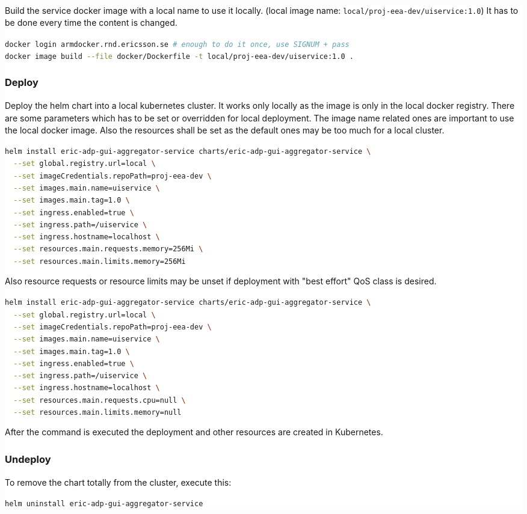 Build the service docker image with a local name to use it locally.
(local image name: `local/proj-eea-dev/uiservice:1.0`)
It has to be done every time the content is changed.

```bash
docker login armdocker.rnd.ericsson.se # enough to do it once, use SIGNUM + pass
docker image build --file docker/Dockerfile -t local/proj-eea-dev/uiservice:1.0 .
```

### Deploy

Deploy the helm chart into a local kubernetes cluster. It works only locally as the image is
only in the local docker registry.
There are some parameters which has to be set or overridden for local deployment.
The image name related ones are important to use the local docker image.
Also the resources shall be set as the default ones may be too much for a local cluster.

```bash
helm install eric-adp-gui-aggregator-service charts/eric-adp-gui-aggregator-service \
  --set global.registry.url=local \
  --set imageCredentials.repoPath=proj-eea-dev \
  --set images.main.name=uiservice \
  --set images.main.tag=1.0 \
  --set ingress.enabled=true \
  --set ingress.path=/uiservice \
  --set ingress.hostname=localhost \
  --set resources.main.requests.memory=256Mi \
  --set resources.main.limits.memory=256Mi
```

Also resource requests or resource limits may be unset if deployment with "best effort" QoS
class is desired.

```bash
helm install eric-adp-gui-aggregator-service charts/eric-adp-gui-aggregator-service \
  --set global.registry.url=local \
  --set imageCredentials.repoPath=proj-eea-dev \
  --set images.main.name=uiservice \
  --set images.main.tag=1.0 \
  --set ingress.enabled=true \
  --set ingress.path=/uiservice \
  --set ingress.hostname=localhost \
  --set resources.main.requests.cpu=null \
  --set resources.main.limits.memory=null
```

After the command is executed the deployment and other resources are created in Kubernetes.

### Undeploy

To remove the chart totally from the cluster, execute this:

```bash
helm uninstall eric-adp-gui-aggregator-service
```
